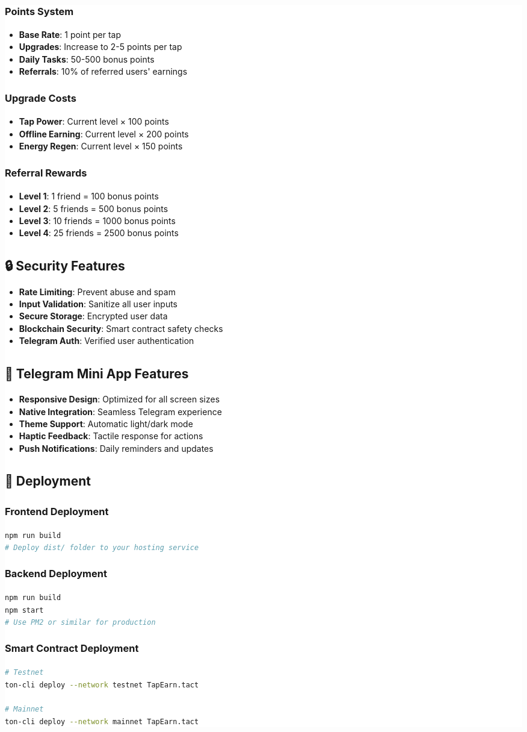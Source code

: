 ### Points System
- **Base Rate**: 1 point per tap
- **Upgrades**: Increase to 2-5 points per tap
- **Daily Tasks**: 50-500 bonus points
- **Referrals**: 10% of referred users' earnings

### Upgrade Costs
- **Tap Power**: Current level × 100 points
- **Offline Earning**: Current level × 200 points  
- **Energy Regen**: Current level × 150 points

### Referral Rewards
- **Level 1**: 1 friend = 100 bonus points
- **Level 2**: 5 friends = 500 bonus points
- **Level 3**: 10 friends = 1000 bonus points
- **Level 4**: 25 friends = 2500 bonus points

## 🔒 Security Features

- **Rate Limiting**: Prevent abuse and spam
- **Input Validation**: Sanitize all user inputs
- **Secure Storage**: Encrypted user data
- **Blockchain Security**: Smart contract safety checks
- **Telegram Auth**: Verified user authentication

## 📱 Telegram Mini App Features

- **Responsive Design**: Optimized for all screen sizes
- **Native Integration**: Seamless Telegram experience
- **Theme Support**: Automatic light/dark mode
- **Haptic Feedback**: Tactile response for actions
- **Push Notifications**: Daily reminders and updates

## 🚀 Deployment

### Frontend Deployment
```bash
npm run build
# Deploy dist/ folder to your hosting service
```

### Backend Deployment
```bash
npm run build
npm start
# Use PM2 or similar for production
```

### Smart Contract Deployment
```bash
# Testnet
ton-cli deploy --network testnet TapEarn.tact

# Mainnet  
ton-cli deploy --network mainnet TapEarn.tact
```
